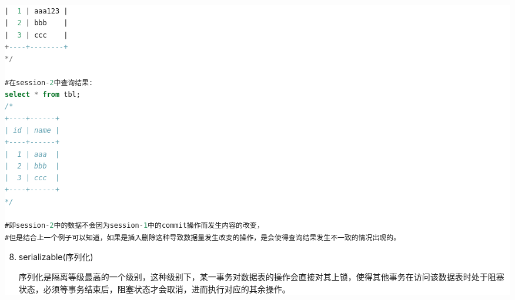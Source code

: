 ```sql
|  1 | aaa123 |
|  2 | bbb    |
|  3 | ccc    |
+----+--------+
*/

#在session-2中查询结果:
select * from tbl;
/*
+----+------+
| id | name |
+----+------+
|  1 | aaa  |
|  2 | bbb  |
|  3 | ccc  |
+----+------+
*/

#即session-2中的数据不会因为session-1中的commit操作而发生内容的改变，
#但是结合上一个例子可以知道，如果是插入删除这种导致数据量发生改变的操作，是会使得查询结果发生不一致的情况出现的。
```

  

8. serializable(序列化)

   序列化是隔离等级最高的一个级别，这种级别下，某一事务对数据表的操作会直接对其上锁，使得其他事务在访问该数据表时处于阻塞状态，必须等事务结束后，阻塞状态才会取消，进而执行对应的其余操作。

